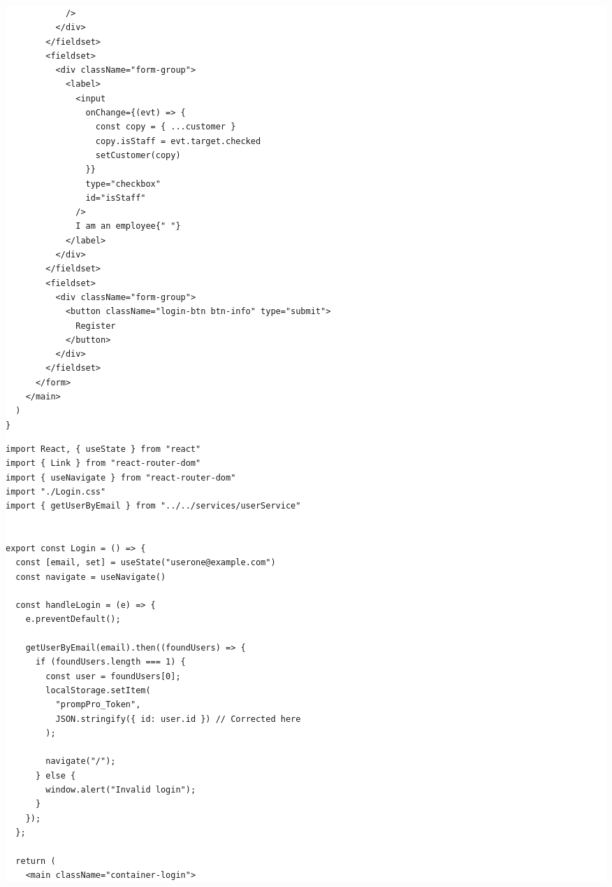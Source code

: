 ```
            />
          </div>
        </fieldset>
        <fieldset>
          <div className="form-group">
            <label>
              <input
                onChange={(evt) => {
                  const copy = { ...customer }
                  copy.isStaff = evt.target.checked
                  setCustomer(copy)
                }}
                type="checkbox"
                id="isStaff"
              />
              I am an employee{" "}
            </label>
          </div>
        </fieldset>
        <fieldset>
          <div className="form-group">
            <button className="login-btn btn-info" type="submit">
              Register
            </button>
          </div>
        </fieldset>
      </form>
    </main>
  )
}
```
```
import React, { useState } from "react"
import { Link } from "react-router-dom"
import { useNavigate } from "react-router-dom"
import "./Login.css"
import { getUserByEmail } from "../../services/userService" 


export const Login = () => {
  const [email, set] = useState("userone@example.com")
  const navigate = useNavigate()

  const handleLogin = (e) => {
    e.preventDefault();
  
    getUserByEmail(email).then((foundUsers) => {
      if (foundUsers.length === 1) {
        const user = foundUsers[0];
        localStorage.setItem(
          "prompPro_Token",
          JSON.stringify({ id: user.id }) // Corrected here
        );
    
        navigate("/");
      } else {
        window.alert("Invalid login");
      }
    });
  };

  return (
    <main className="container-login">
```